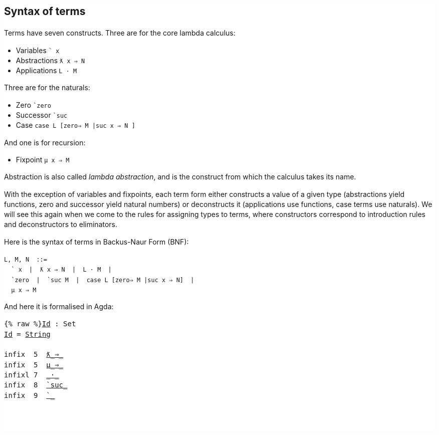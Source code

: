 ## Syntax of terms

Terms have seven constructs. Three are for the core lambda calculus:

  * Variables `` ` x ``
  * Abstractions `ƛ x ⇒ N`
  * Applications `L · M`

Three are for the naturals:

  * Zero `` `zero ``
  * Successor `` `suc ``
  * Case `` case L [zero⇒ M |suc x ⇒ N ] ``

And one is for recursion:

  * Fixpoint `μ x ⇒ M`

Abstraction is also called _lambda abstraction_, and is the construct
from which the calculus takes its name.

With the exception of variables and fixpoints, each term
form either constructs a value of a given type (abstractions yield functions,
zero and successor yield natural numbers) or deconstructs it (applications use functions,
case terms use naturals). We will see this again when we come
to the rules for assigning types to terms, where constructors
correspond to introduction rules and deconstructors to eliminators.

Here is the syntax of terms in Backus-Naur Form (BNF):

    L, M, N  ::=
      ` x  |  ƛ x ⇒ N  |  L · M  |
      `zero  |  `suc M  |  case L [zero⇒ M |suc x ⇒ N]  |
      μ x ⇒ M

And here it is formalised in Agda:
<pre class="Agda">{% raw %}<a id="Id"></a><a id="3744" href="{% endraw %}{{ site.baseurl }}{% link out/plfa/Lambda.md %}{% raw %}#3744" class="Function">Id</a> <a id="3747" class="Symbol">:</a> <a id="3749" class="PrimitiveType">Set</a>
<a id="3753" href="{% endraw %}{{ site.baseurl }}{% link out/plfa/Lambda.md %}{% raw %}#3744" class="Function">Id</a> <a id="3756" class="Symbol">=</a> <a id="3758" href="https://agda.github.io/agda-stdlib/v0.17/Agda.Builtin.String.html#165" class="Postulate">String</a>

<a id="3766" class="Keyword">infix</a>  <a id="3773" class="Number">5</a>  <a id="3776" href="{% endraw %}{{ site.baseurl }}{% link out/plfa/Lambda.md %}{% raw %}#3903" class="InductiveConstructor Operator">ƛ_⇒_</a>
<a id="3781" class="Keyword">infix</a>  <a id="3788" class="Number">5</a>  <a id="3791" href="{% endraw %}{{ site.baseurl }}{% link out/plfa/Lambda.md %}{% raw %}#4132" class="InductiveConstructor Operator">μ_⇒_</a>
<a id="3796" class="Keyword">infixl</a> <a id="3803" class="Number">7</a>  <a id="3806" href="{% endraw %}{{ site.baseurl }}{% link out/plfa/Lambda.md %}{% raw %}#33758" class="InductiveConstructor Operator">_·_</a>
<a id="3810" class="Keyword">infix</a>  <a id="3817" class="Number">8</a>  <a id="3820" href="{% endraw %}{{ site.baseurl }}{% link out/plfa/Lambda.md %}{% raw %}#4031" class="InductiveConstructor Operator">`suc_</a>
<a id="3826" class="Keyword">infix</a>  <a id="3833" class="Number">9</a>  <a id="3836" href="{% endraw %}{{ site.baseurl }}{% link out/plfa/Lambda.md %}{% raw %}#3864" class="InductiveConstructor Operator">`_</a>

